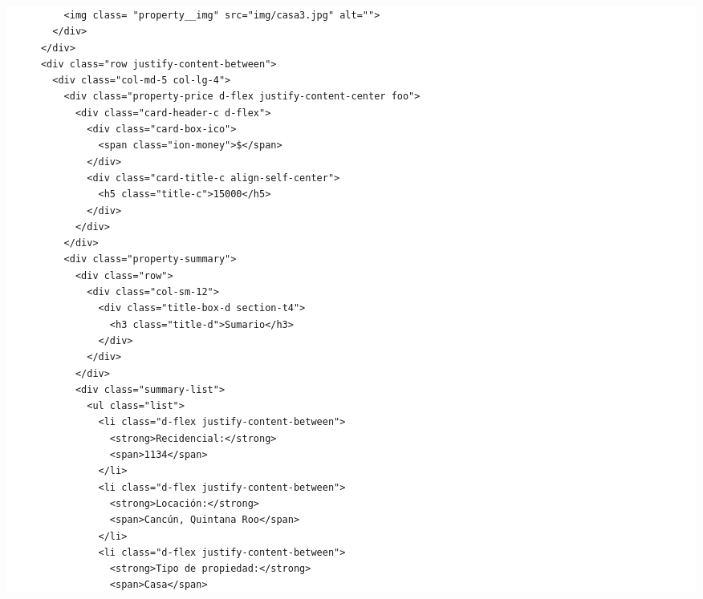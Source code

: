               <img class= "property__img" src="img/casa3.jpg" alt="">
            </div>
          </div>
          <div class="row justify-content-between">
            <div class="col-md-5 col-lg-4">
              <div class="property-price d-flex justify-content-center foo">
                <div class="card-header-c d-flex">
                  <div class="card-box-ico">
                    <span class="ion-money">$</span>
                  </div>
                  <div class="card-title-c align-self-center">
                    <h5 class="title-c">15000</h5>
                  </div>
                </div>
              </div>
              <div class="property-summary">
                <div class="row">
                  <div class="col-sm-12">
                    <div class="title-box-d section-t4">
                      <h3 class="title-d">Sumario</h3>
                    </div>
                  </div>
                </div>
                <div class="summary-list">
                  <ul class="list">
                    <li class="d-flex justify-content-between">
                      <strong>Recidencial:</strong>
                      <span>1134</span>
                    </li>
                    <li class="d-flex justify-content-between">
                      <strong>Locación:</strong>
                      <span>Cancún, Quintana Roo</span>
                    </li>
                    <li class="d-flex justify-content-between">
                      <strong>Tipo de propiedad:</strong>
                      <span>Casa</span>